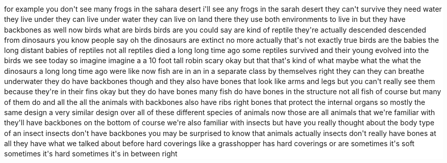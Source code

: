 for example
you don't see many frogs in the sahara
desert i'll see any frogs in the sarah
desert they can't survive they need
water
they live under they can live under
water they can live on land
there they use both environments to live
in
but they have backbones as well now
birds what are birds
birds are you could say are kind of
reptile they're actually descended
descended from dinosaurs
you know people say oh the dinosaurs are
extinct no more
actually that's not exactly true birds
are the babies the long distant babies
of reptiles not all reptiles died
a long long time ago some reptiles
survived
and their young evolved into the birds
we see today so imagine
imagine a a 10 foot tall
robin scary okay but that that's kind of
what maybe what the
what the dinosaurs a long long time ago
were like
now fish are in an in a separate class
by themselves right
they can they can breathe underwater
they do have backbones though and they
also have
bones that look like arms and legs but
you can't really see them because
they're in their
fins okay but they do have bones many
fish
do have bones in the structure not all
fish of course but many of them do
and all the all the animals with
backbones
also have ribs right bones that protect
the internal organs so mostly the same
design
a very similar design over all of these
different species
of animals now those are all animals
that we're familiar with they'll have
backbones
on the bottom of course we're also
familiar with insects
but have you really thought about the
body type of an
insect insects don't have backbones you
may be surprised to know that
animals actually insects don't really
have
bones at all they have
what we talked about before hard
coverings like a grasshopper has hard
coverings or
are sometimes it's soft sometimes it's
hard sometimes it's in between right